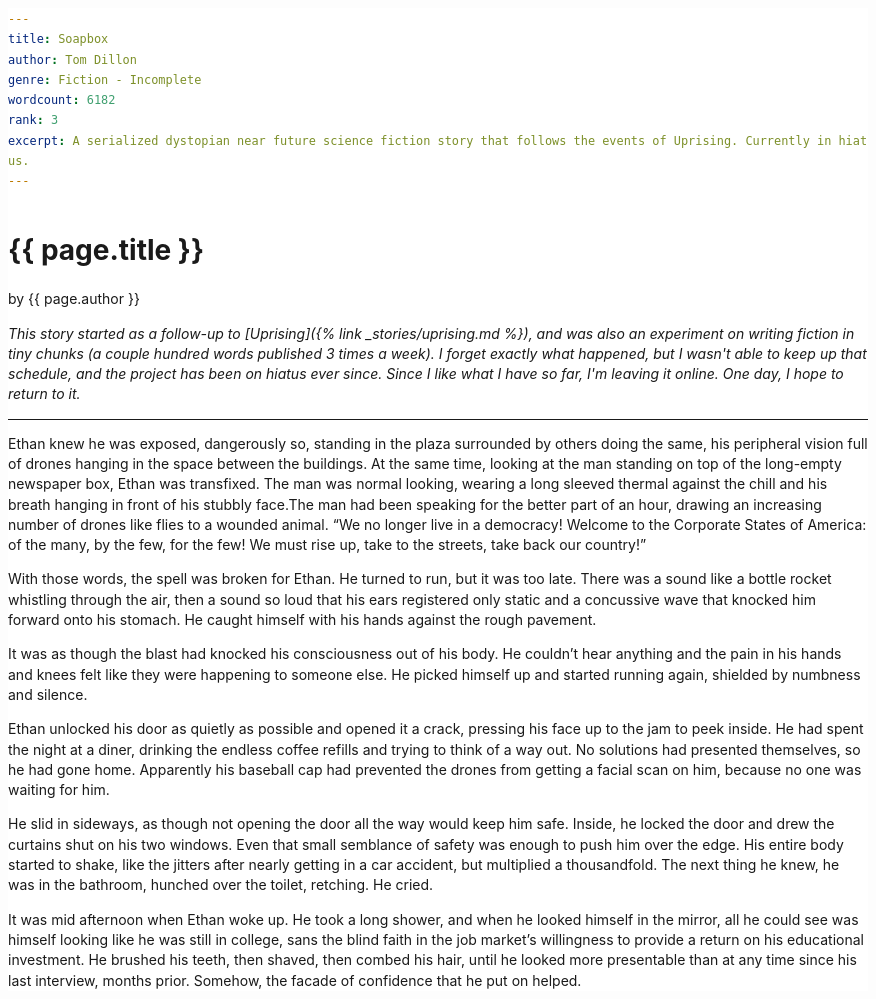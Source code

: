 ```yaml
---
title: Soapbox
author: Tom Dillon
genre: Fiction - Incomplete
wordcount: 6182
rank: 3
excerpt: A serialized dystopian near future science fiction story that follows the events of Uprising. Currently in hiatus.
---
```

# {{ page.title }}
by {{ page.author }}

*This story started as a follow-up to [Uprising]({% link _stories/uprising.md %}), and was also an experiment on writing fiction in tiny chunks (a couple hundred words published 3 times a week). I forget exactly what happened, but I wasn't able to keep up that schedule, and the project has been on hiatus ever since. Since I like what I have so far, I'm leaving it online. One day, I hope to return to it.*

---

Ethan knew he was exposed, dangerously so, standing in the plaza surrounded by others doing the same, his peripheral vision full of drones hanging in the space between the buildings. At the same time, looking at the man standing on top of the long-empty newspaper box, Ethan was transfixed. The man was normal looking, wearing a long sleeved thermal against the chill and his breath hanging in front of his stubbly face.The man had been speaking for the better part of an hour, drawing an increasing number of drones like flies to a wounded animal. “We no longer live in a democracy! Welcome to the Corporate States of America: of the many, by the few, for the few! We must rise up, take to the streets, take back our country!”

With those words, the spell was broken for Ethan. He turned to run, but it was too late. There was a sound like a bottle rocket whistling through the air, then a sound so loud that his ears registered only static and a concussive wave that knocked him forward onto his stomach. He caught himself with his hands against the rough pavement.

It was as though the blast had knocked his consciousness out of his body. He couldn’t hear anything and the pain in his hands and knees felt like they were happening to someone else. He picked himself up and started running again, shielded by numbness and silence.

Ethan unlocked his door as quietly as possible and opened it a crack, pressing his face up to the jam to peek inside. He had spent the night at a diner, drinking the endless coffee refills and trying to think of a way out. No solutions had presented themselves, so he had gone home. Apparently his baseball cap had prevented the drones from getting a facial scan on him, because no one was waiting for him.

He slid in sideways, as though not opening the door all the way would keep him safe. Inside, he locked the door and drew the curtains shut on his two windows. Even that small semblance of safety was enough to push him over the edge. His entire body started to shake, like the jitters after nearly getting in a car accident, but multiplied a thousandfold. The next thing he knew, he was in the bathroom, hunched over the toilet, retching. He cried.

It was mid afternoon when Ethan woke up. He took a long shower, and when he looked himself in the mirror, all he could see was himself looking like he was still in college, sans the blind faith in the job market’s willingness to provide a return on his educational investment. He brushed his teeth, then shaved, then combed his hair, until he looked more presentable than at any time since his last interview, months prior. Somehow, the facade of confidence that he put on helped.
